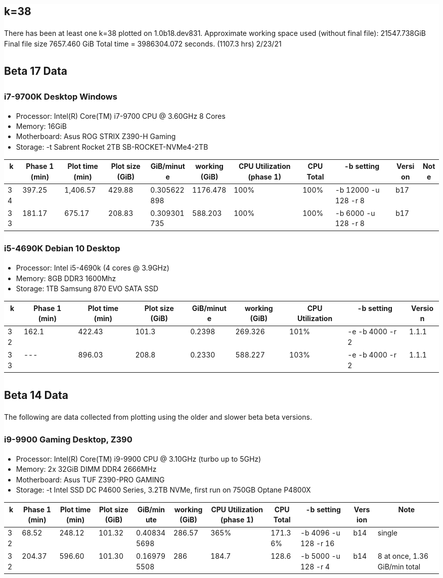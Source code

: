 
## k=38

There has been at least one k=38 plotted on 1.0b18.dev831. 
Approximate working space used (without final file): 21547.738GiB
Final file size 7657.460 GiB
Total time = 3986304.072 seconds. (1107.3 hrs) 2/23/21



## Beta 17 Data

### i7-9700K Desktop Windows
* Processor: Intel(R) Core(TM) i7-9700 CPU @ 3.60GHz 8 Cores
* Memory: 16GiB
* Motherboard: Asus ROG STRIX Z390-H Gaming
* Storage: -t Sabrent Rocket 2TB SB-ROCKET-NVMe4-2TB 

| k  | Phase 1 (min) | Plot time (min) | Plot size (GiB) | GiB/minute  | working (GiB) | CPU Utilization (phase 1) | CPU Total | -b setting            | Version | Note                          |
|----|---------------|-----------------|-----------------|-------------|---------------|---------------------------|-----------|-----------------------|---------|-------------------------------|
| 34 | 397.25         | 1,406.57          | 429.88          | 0.305622898 | 1176.478        | 100%                      | 100%   |  -b 12000 -u 128 -r 8 | b17     |      
| 33 | 181.17         | 675.17          | 208.83          | 0.309301735 | 588.203        | 100%                      | 100%   |  -b 6000 -u 128 -r 8 | b17     |    

### i5-4690K Debian 10 Desktop
* Processor: Intel i5-4690k (4 cores @ 3.9GHz)
* Memory: 8GB DDR3 1600Mhz
* Storage: 1TB Samsung 870 EVO SATA SSD

|  k  | Phase 1 (min) | Plot time (min) | Plot size (GiB)  | GiB/minute | working (GiB) | CPU Utilization  | -b setting | Version |
| --- |      ---      |        ---      |      ---         |    ---     |     ---       |      ---         |     ---    |   ---   |
| 32  |     162.1     |      422.43     |      101.3       |   0.2398   |    269.326    |      101%        |   -e -b 4000 -r 2  |   1.1.1   |
| 33  |     ---       |      896.03     |      208.8       |   0.2330   |    588.227    |      103%        |   -e -b 4000 -r 2  |   1.1.1   |

## Beta 14 Data

The following are data collected from plotting using the older and slower beta beta versions.

### i9-9900 Gaming Desktop, Z390
* Processor: Intel(R) Core(TM) i9-9900 CPU @ 3.10GHz (turbo up to 5GHz)
* Memory: 2x 32GiB DIMM DDR4 2666MHz
* Motherboard: Asus TUF Z390-PRO GAMING
* Storage: -t Intel SSD DC P4600 Series, 3.2TB NVMe, first run on 750GB Optane P4800X

| k  | Phase 1 (min) | Plot time (min) | Plot size (GiB) | GiB/minute  | working (GiB) | CPU Utilization (phase 1) | CPU Total | -b setting            | Version | Note                          |
|----|---------------|-----------------|-----------------|-------------|---------------|---------------------------|-----------|-----------------------|---------|-------------------------------|
| 32 | 68.52         | 248.12          | 101.32          | 0.408345698 | 286.57        | 365%                      | 171.36%   |  -b 4096 -u 128 -r 16 | b14     | single                        |
| 32 | 204.37        | 596.60          | 101.30          | 0.169795508 | 286           | 184.7                     | 128.6     |  -b 5000 -u 128 -r 4  | b14     | 8 at once, 1.36 GiB/min total |
